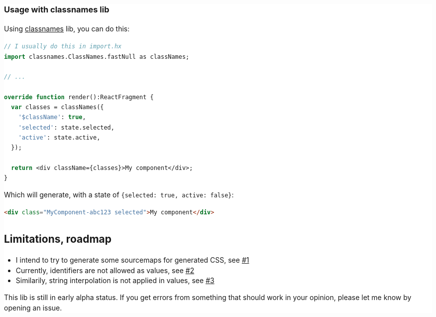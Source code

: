 ### Usage with classnames lib

Using [classnames][classnames] lib, you can do this:

```haxe
// I usually do this in import.hx
import classnames.ClassNames.fastNull as classNames;

// ...

override function render():ReactFragment {
  var classes = classNames({
    '$className': true,
    'selected': state.selected,
    'active': state.active,
  });

  return <div className={classes}>My component</div>;
}
```

Which will generate, with a state of `{selected: true, active: false}`:
```html
<div class="MyComponent-abc123 selected">My component</div>
```

## Limitations, roadmap

* I intend to try to generate some sourcemaps for generated CSS, see [#1](https://github.com/kLabz/haxe-react-css/issues/1)
* Currently, identifiers are not allowed as values, see [#2](https://github.com/kLabz/haxe-react-css/issues/2)
* Similarily, string interpolation is not applied in values, see [#3](https://github.com/kLabz/haxe-react-css/issues/3)

This lib is still in early alpha status. If you get errors from something that
should work in your opinion, please let me know by opening an issue.

[material-ui]: https://github.com/kLabz/haxe-material-ui
[react-next]: https://github.com/kLabz/haxe-react
[css-types]: https://github.com/kLabz/haxe-css-types
[haxe-react]: https://github.com/massiveinteractive/haxe-react
[classnames]: https://github.com/kLabz/haxe-classnames
[tests]: ./test/

